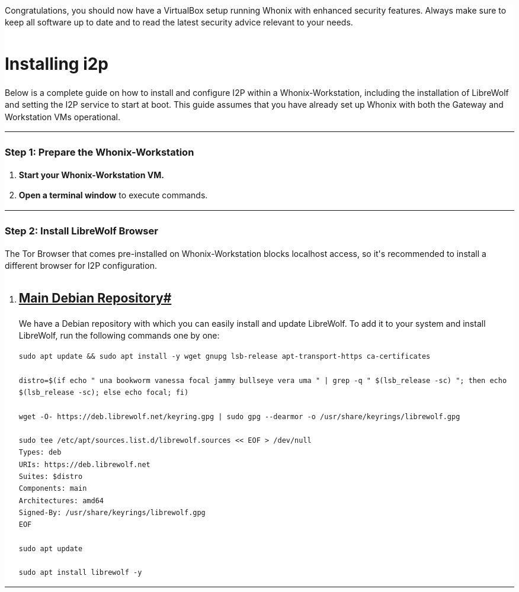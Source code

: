 
Congratulations, you should now have a VirtualBox setup running Whonix with enhanced security features. Always make sure to keep all software up to date and to read the latest security advice relevant to your needs.

# Installing i2p

Below is a complete guide on how to install and configure I2P within a Whonix-Workstation, including the installation of LibreWolf and setting the I2P service to start at boot. This guide assumes that you have already set up Whonix with both the Gateway and Workstation VMs operational.

---

### Step 1: Prepare the Whonix-Workstation

1. **Start your Whonix-Workstation VM.**

2. **Open a terminal window** to execute commands.

---

### Step 2: Install LibreWolf Browser

The Tor Browser that comes pre-installed on Whonix-Workstation blocks localhost access, so it's recommended to install a different browser for I2P configuration.

1. ## [Main Debian Repository#](https://librewolf.net/installation/debian/#main-debian-repository)
   
   We have a Debian repository with which you can easily install and update LibreWolf. To add it to your system and install LibreWolf, run the following commands one by one:
   
   ```
   sudo apt update && sudo apt install -y wget gnupg lsb-release apt-transport-https ca-certificates
   
   distro=$(if echo " una bookworm vanessa focal jammy bullseye vera uma " | grep -q " $(lsb_release -sc) "; then echo $(lsb_release -sc); else echo focal; fi)
   
   wget -O- https://deb.librewolf.net/keyring.gpg | sudo gpg --dearmor -o /usr/share/keyrings/librewolf.gpg
   
   sudo tee /etc/apt/sources.list.d/librewolf.sources << EOF > /dev/null
   Types: deb
   URIs: https://deb.librewolf.net
   Suites: $distro
   Components: main
   Architectures: amd64
   Signed-By: /usr/share/keyrings/librewolf.gpg
   EOF
   
   sudo apt update
   
   sudo apt install librewolf -y
   ```

---